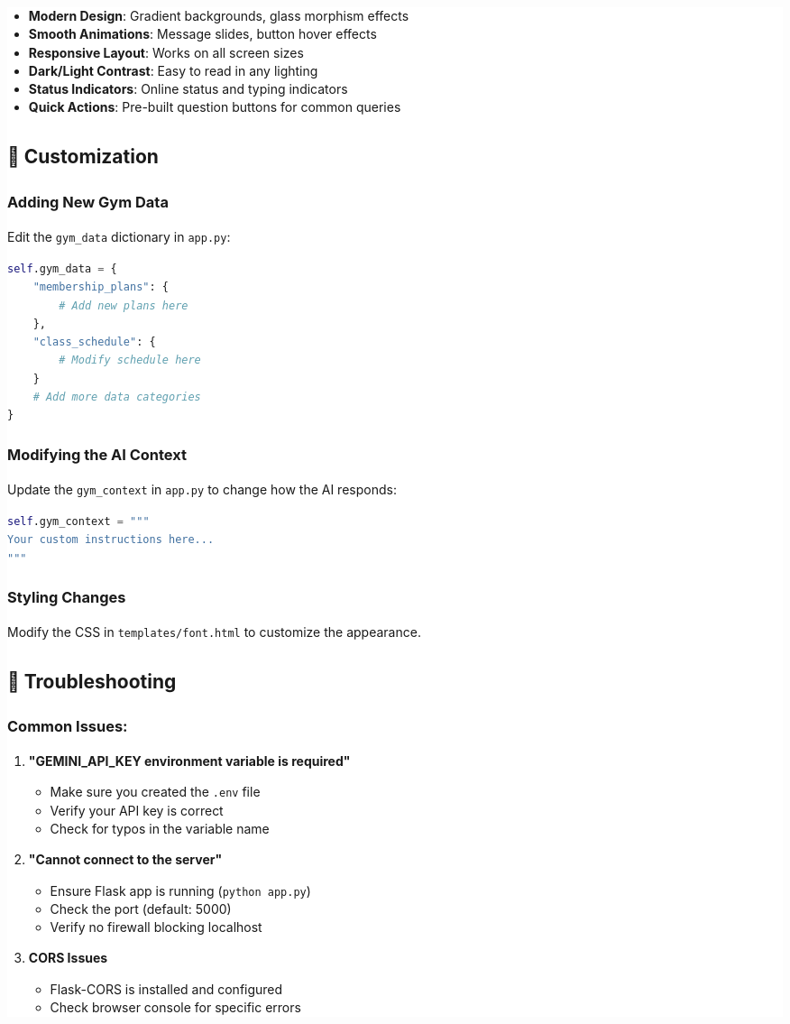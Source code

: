 - **Modern Design**: Gradient backgrounds, glass morphism effects
- **Smooth Animations**: Message slides, button hover effects
- **Responsive Layout**: Works on all screen sizes
- **Dark/Light Contrast**: Easy to read in any lighting
- **Status Indicators**: Online status and typing indicators
- **Quick Actions**: Pre-built question buttons for common queries

## 🔧 Customization

### Adding New Gym Data
Edit the `gym_data` dictionary in `app.py`:

```python
self.gym_data = {
    "membership_plans": {
        # Add new plans here
    },
    "class_schedule": {
        # Modify schedule here
    }
    # Add more data categories
}
```

### Modifying the AI Context
Update the `gym_context` in `app.py` to change how the AI responds:

```python
self.gym_context = """
Your custom instructions here...
"""
```

### Styling Changes
Modify the CSS in `templates/font.html` to customize the appearance.

## 🚨 Troubleshooting

### Common Issues:

1. **"GEMINI_API_KEY environment variable is required"**
   - Make sure you created the `.env` file
   - Verify your API key is correct
   - Check for typos in the variable name

2. **"Cannot connect to the server"**
   - Ensure Flask app is running (`python app.py`)
   - Check the port (default: 5000)
   - Verify no firewall blocking localhost

3. **CORS Issues**
   - Flask-CORS is installed and configured
   - Check browser console for specific errors
